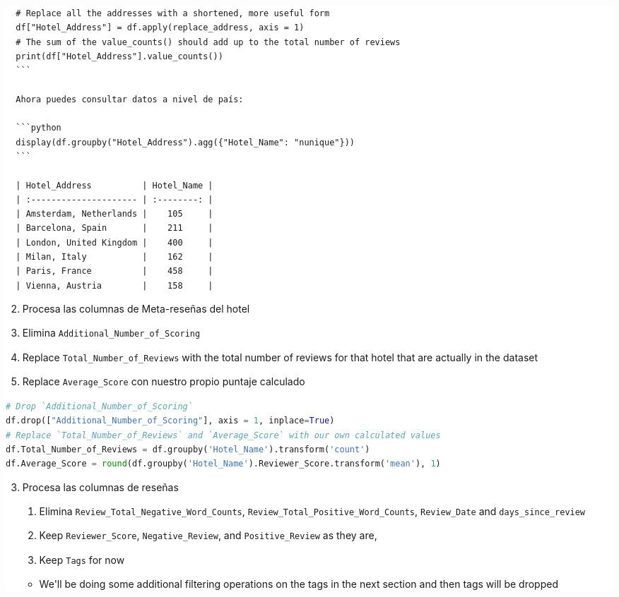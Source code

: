       # Replace all the addresses with a shortened, more useful form
      df["Hotel_Address"] = df.apply(replace_address, axis = 1)
      # The sum of the value_counts() should add up to the total number of reviews
      print(df["Hotel_Address"].value_counts())
      ```

      Ahora puedes consultar datos a nivel de país:

      ```python
      display(df.groupby("Hotel_Address").agg({"Hotel_Name": "nunique"}))
      ```

      | Hotel_Address          | Hotel_Name |
      | :--------------------- | :--------: |
      | Amsterdam, Netherlands |    105     |
      | Barcelona, Spain       |    211     |
      | London, United Kingdom |    400     |
      | Milan, Italy           |    162     |
      | Paris, France          |    458     |
      | Vienna, Austria        |    158     |

2. Procesa las columnas de Meta-reseñas del hotel

  1. Elimina `Additional_Number_of_Scoring`

  1. Replace `Total_Number_of_Reviews` with the total number of reviews for that hotel that are actually in the dataset 

  1. Replace `Average_Score` con nuestro propio puntaje calculado

  ```python
  # Drop `Additional_Number_of_Scoring`
  df.drop(["Additional_Number_of_Scoring"], axis = 1, inplace=True)
  # Replace `Total_Number_of_Reviews` and `Average_Score` with our own calculated values
  df.Total_Number_of_Reviews = df.groupby('Hotel_Name').transform('count')
  df.Average_Score = round(df.groupby('Hotel_Name').Reviewer_Score.transform('mean'), 1)
  ```

3. Procesa las columnas de reseñas

   1. Elimina `Review_Total_Negative_Word_Counts`, `Review_Total_Positive_Word_Counts`, `Review_Date` and `days_since_review`

   2. Keep `Reviewer_Score`, `Negative_Review`, and `Positive_Review` as they are,
     
   3. Keep `Tags` for now

     - We'll be doing some additional filtering operations on the tags in the next section and then tags will be dropped
